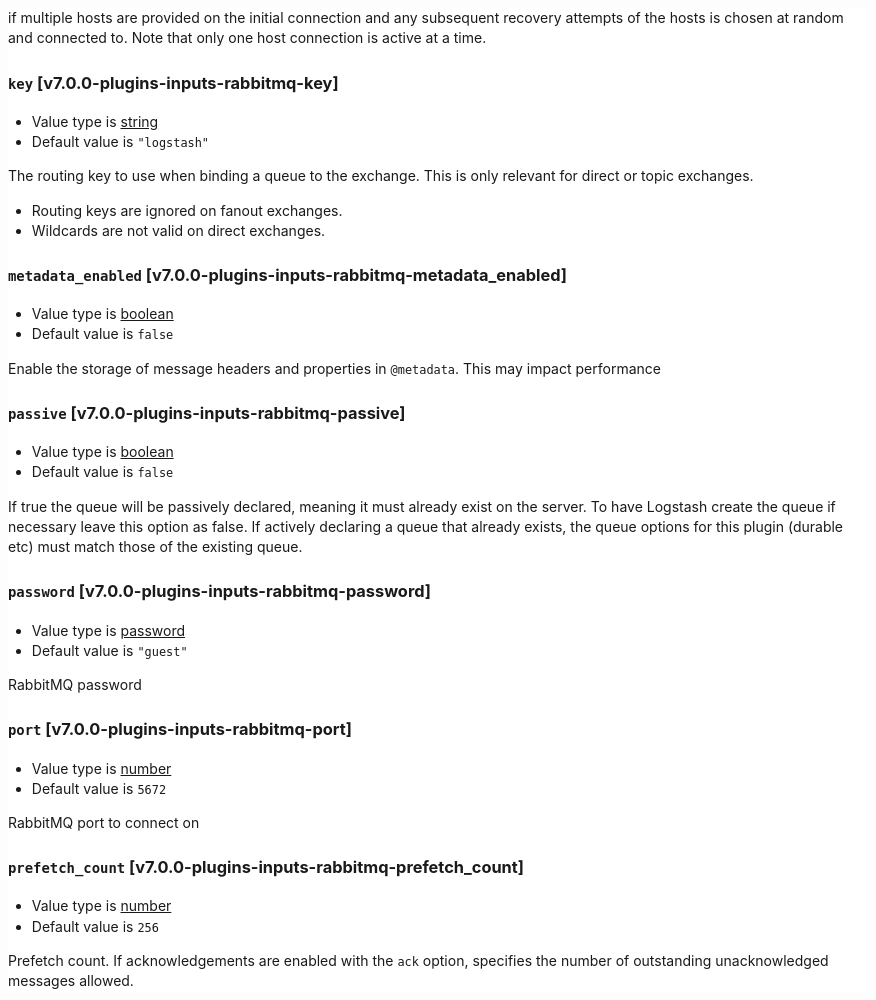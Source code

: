 if multiple hosts are provided on the initial connection and any subsequent recovery attempts of the hosts is chosen at random and connected to. Note that only one host connection is active at a time.

### `key` [v7.0.0-plugins-inputs-rabbitmq-key]

* Value type is [string](/lsr/value-types.md#string)
* Default value is `"logstash"`

The routing key to use when binding a queue to the exchange. This is only relevant for direct or topic exchanges.

* Routing keys are ignored on fanout exchanges.
* Wildcards are not valid on direct exchanges.

### `metadata_enabled` [v7.0.0-plugins-inputs-rabbitmq-metadata_enabled]

* Value type is [boolean](/lsr/value-types.md#boolean)
* Default value is `false`

Enable the storage of message headers and properties in `@metadata`. This may impact performance

### `passive` [v7.0.0-plugins-inputs-rabbitmq-passive]

* Value type is [boolean](/lsr/value-types.md#boolean)
* Default value is `false`

If true the queue will be passively declared, meaning it must already exist on the server. To have Logstash create the queue if necessary leave this option as false. If actively declaring a queue that already exists, the queue options for this plugin (durable etc) must match those of the existing queue.

### `password` [v7.0.0-plugins-inputs-rabbitmq-password]

* Value type is [password](/lsr/value-types.md#password)
* Default value is `"guest"`

RabbitMQ password

### `port` [v7.0.0-plugins-inputs-rabbitmq-port]

* Value type is [number](/lsr/value-types.md#number)
* Default value is `5672`

RabbitMQ port to connect on

### `prefetch_count` [v7.0.0-plugins-inputs-rabbitmq-prefetch_count]

* Value type is [number](/lsr/value-types.md#number)
* Default value is `256`

Prefetch count. If acknowledgements are enabled with the `ack` option, specifies the number of outstanding unacknowledged messages allowed.
